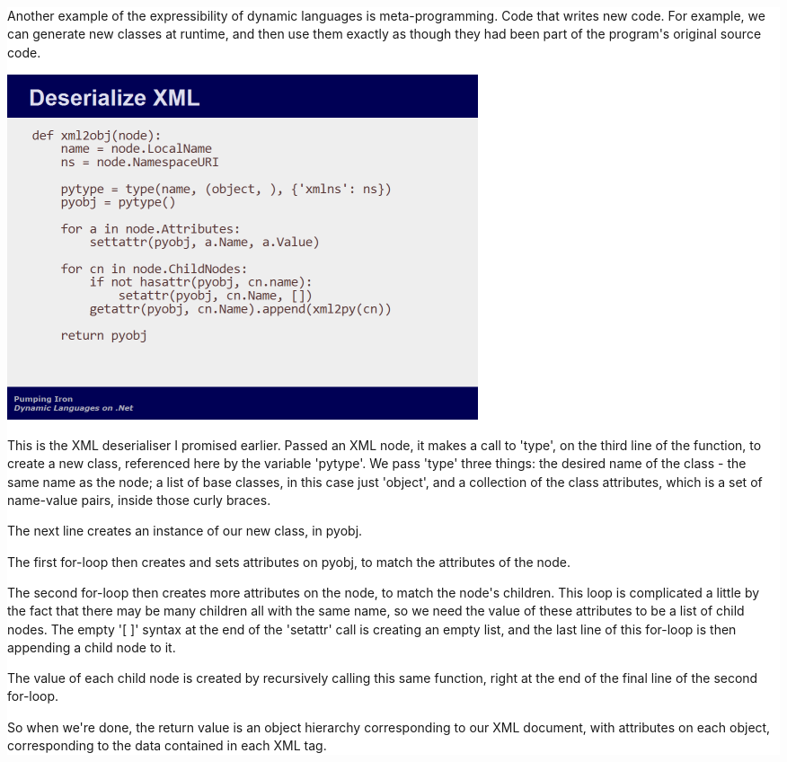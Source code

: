 Another example of the expressibility of dynamic languages is
meta-programming. Code that writes new code. For example, we can
generate new classes at runtime, and then use them exactly as though
they had been part of the program's original source code.

![](/files/2008/11/slide25-deserialise-xml.png "slide25-deserialise-xml")

This is the XML deserialiser I promised earlier. Passed an XML node, it
makes a call to 'type', on the third line of the function, to create a
new class, referenced here by the variable 'pytype'. We pass 'type'
three things: the desired name of the class - the same name as the node;
a list of base classes, in this case just 'object', and a collection of
the class attributes, which is a set of name-value pairs, inside those
curly braces.

The next line creates an instance of our new class, in pyobj.

The first for-loop then creates and sets attributes on pyobj, to match
the attributes of the node.

The second for-loop then creates more attributes on the node, to match
the node's children. This loop is complicated a little by the fact that
there may be many children all with the same name, so we need the value
of these attributes to be a list of child nodes. The empty '\[ \]'
syntax at the end of the 'setattr' call is creating an empty list, and
the last line of this for-loop is then appending a child node to it.

The value of each child node is created by recursively calling this same
function, right at the end of the final line of the second for-loop.

So when we're done, the return value is an object hierarchy
corresponding to our XML document, with attributes on each object,
corresponding to the data contained in each XML tag.
